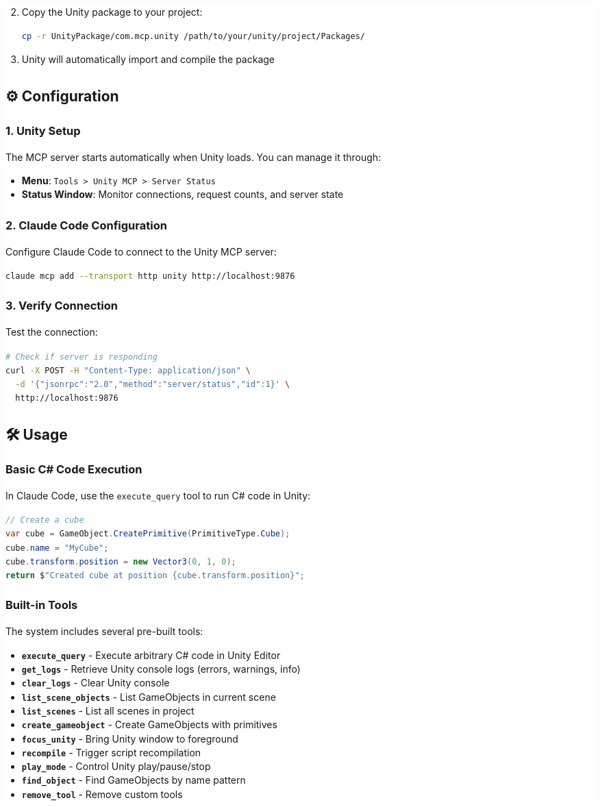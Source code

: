 2. Copy the Unity package to your project:
   ```bash
   cp -r UnityPackage/com.mcp.unity /path/to/your/unity/project/Packages/
   ```

3. Unity will automatically import and compile the package

## ⚙️ Configuration

### 1. Unity Setup
The MCP server starts automatically when Unity loads. You can manage it through:
- **Menu**: `Tools > Unity MCP > Server Status`
- **Status Window**: Monitor connections, request counts, and server state

### 2. Claude Code Configuration
Configure Claude Code to connect to the Unity MCP server:

```bash
claude mcp add --transport http unity http://localhost:9876
```

### 3. Verify Connection
Test the connection:

```bash
# Check if server is responding
curl -X POST -H "Content-Type: application/json" \
  -d '{"jsonrpc":"2.0","method":"server/status","id":1}' \
  http://localhost:9876
```

## 🛠️ Usage

### Basic C# Code Execution

In Claude Code, use the `execute_query` tool to run C# code in Unity:

```csharp
// Create a cube
var cube = GameObject.CreatePrimitive(PrimitiveType.Cube);
cube.name = "MyCube";
cube.transform.position = new Vector3(0, 1, 0);
return $"Created cube at position {cube.transform.position}";
```

### Built-in Tools

The system includes several pre-built tools:

- **`execute_query`** - Execute arbitrary C# code in Unity Editor
- **`get_logs`** - Retrieve Unity console logs (errors, warnings, info)  
- **`clear_logs`** - Clear Unity console
- **`list_scene_objects`** - List GameObjects in current scene
- **`list_scenes`** - List all scenes in project
- **`create_gameobject`** - Create GameObjects with primitives
- **`focus_unity`** - Bring Unity window to foreground
- **`recompile`** - Trigger script recompilation
- **`play_mode`** - Control Unity play/pause/stop
- **`find_object`** - Find GameObjects by name pattern
- **`remove_tool`** - Remove custom tools
